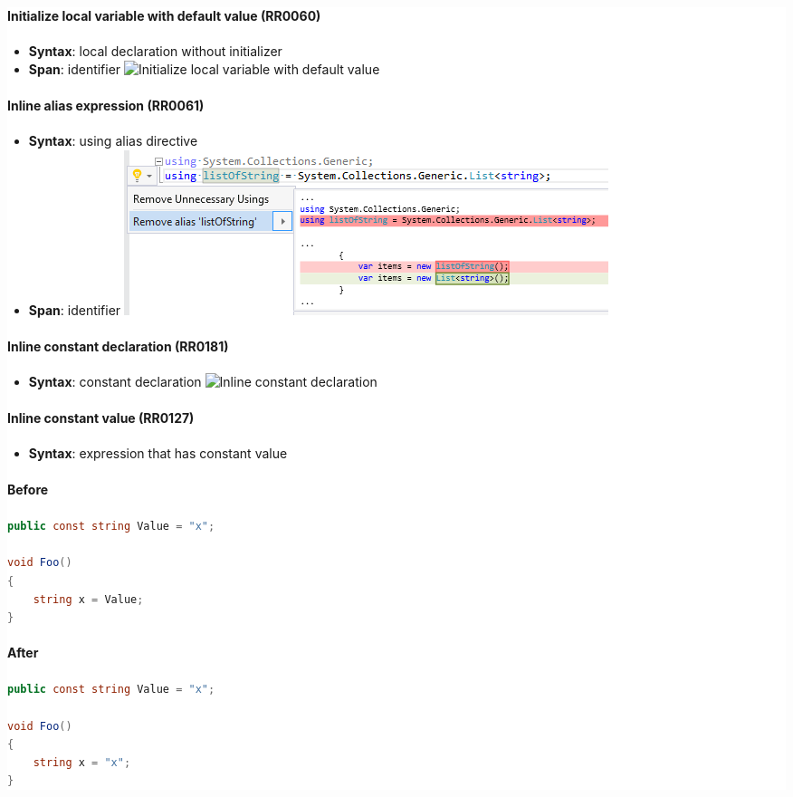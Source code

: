 
#### Initialize local variable with default value \(RR0060\)

* **Syntax**: local declaration without initializer
* **Span**: identifier
![Initialize local variable with default value](../../images/refactorings/InitializeLocalVariableWithDefaultValue.png)

#### Inline alias expression \(RR0061\)

* **Syntax**: using alias directive
* **Span**: identifier
![Inline alias expression](../../images/refactorings/InlineAliasExpression.png)

#### Inline constant declaration \(RR0181\)

* **Syntax**: constant declaration
![Inline constant declaration](../../images/refactorings/InlineConstantDeclaration.png)

#### Inline constant value \(RR0127\)

* **Syntax**: expression that has constant value

#### Before

```csharp
public const string Value = "x";

void Foo()
{
    string x = Value;
}
```

#### After

```csharp
public const string Value = "x";

void Foo()
{
    string x = "x";
}
```
